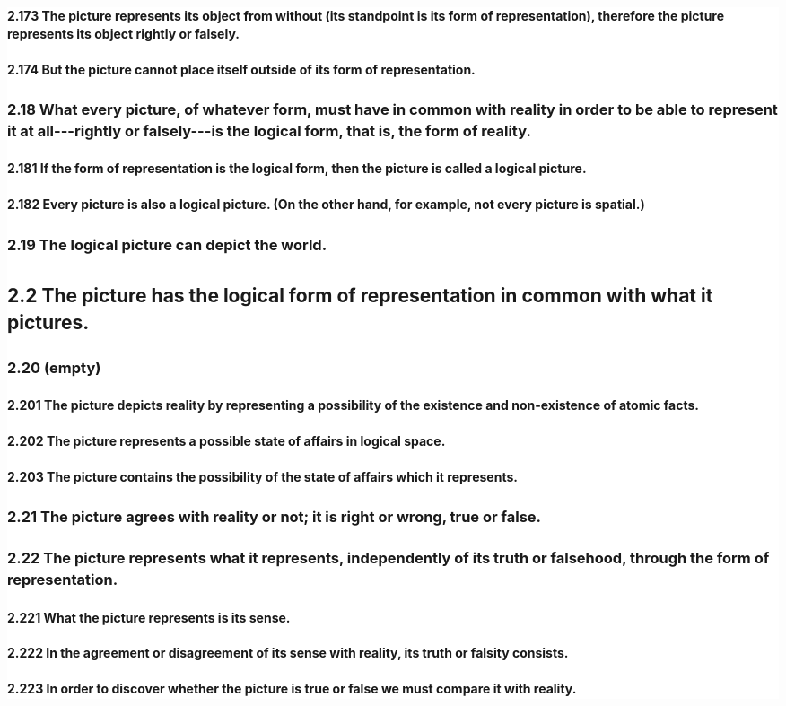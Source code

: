 #### 2.173 The picture represents its object from without (its standpoint is its form of representation), therefore the picture represents its object rightly or falsely.

#### 2.174 But the picture cannot place itself outside of its form of representation.

### 2.18 What every picture, of whatever form, must have in common with reality in order to be able to represent it at all---rightly or falsely---is the logical form, that is, the form of reality.

#### 2.181 If the form of representation is the logical form, then the picture is called a logical picture.

#### 2.182 Every picture is also a logical picture. (On the other hand, for example, not every picture is spatial.)

### 2.19 The logical picture can depict the world.

## 2.2 The picture has the logical form of representation in common with what it pictures.

### 2.20 (empty)

#### 2.201 The picture depicts reality by representing a possibility of the existence and non-existence of atomic facts.

#### 2.202 The picture represents a possible state of affairs in logical space.

#### 2.203 The picture contains the possibility of the state of affairs which it represents.

### 2.21 The picture agrees with reality or not; it is right or wrong, true or false.

### 2.22 The picture represents what it represents, independently of its truth or falsehood, through the form of representation.

#### 2.221 What the picture represents is its sense.

#### 2.222 In the agreement or disagreement of its sense with reality, its truth or falsity consists.

#### 2.223 In order to discover whether the picture is true or false we must compare it with reality.
